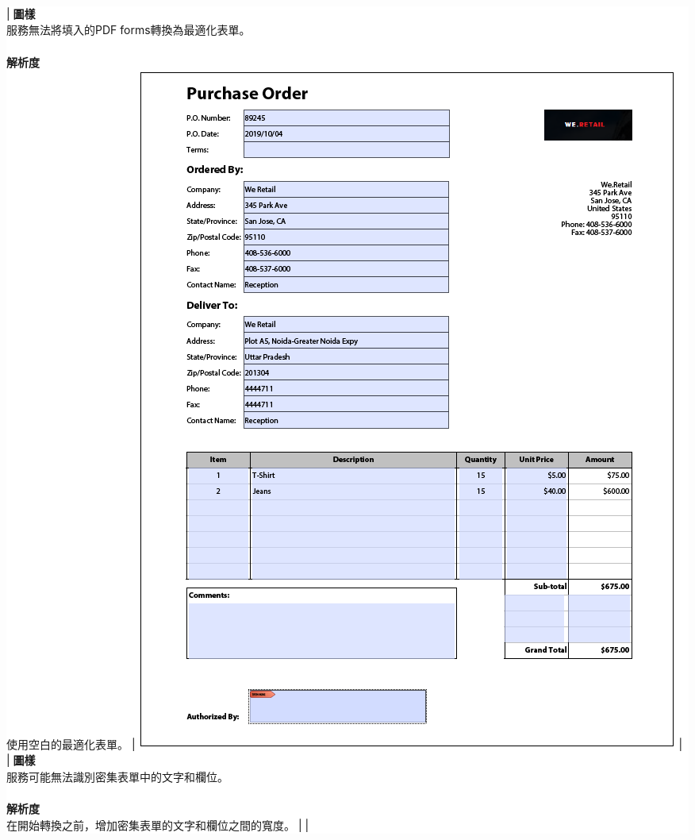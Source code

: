 | **圖樣** <br>服務無法將填入的PDF forms轉換為最適化表單。 <br><br>**解析度** <br>使用空白的最適化表單。 | ![已填寫的表單](assets/best-practice-filled-forms.png) |
| **圖樣** <br>服務可能無法識別密集表單中的文字和欄位。 <br><br>**解析度** <br> 在開始轉換之前，增加密集表單的文字和欄位之間的寬度。 |  |